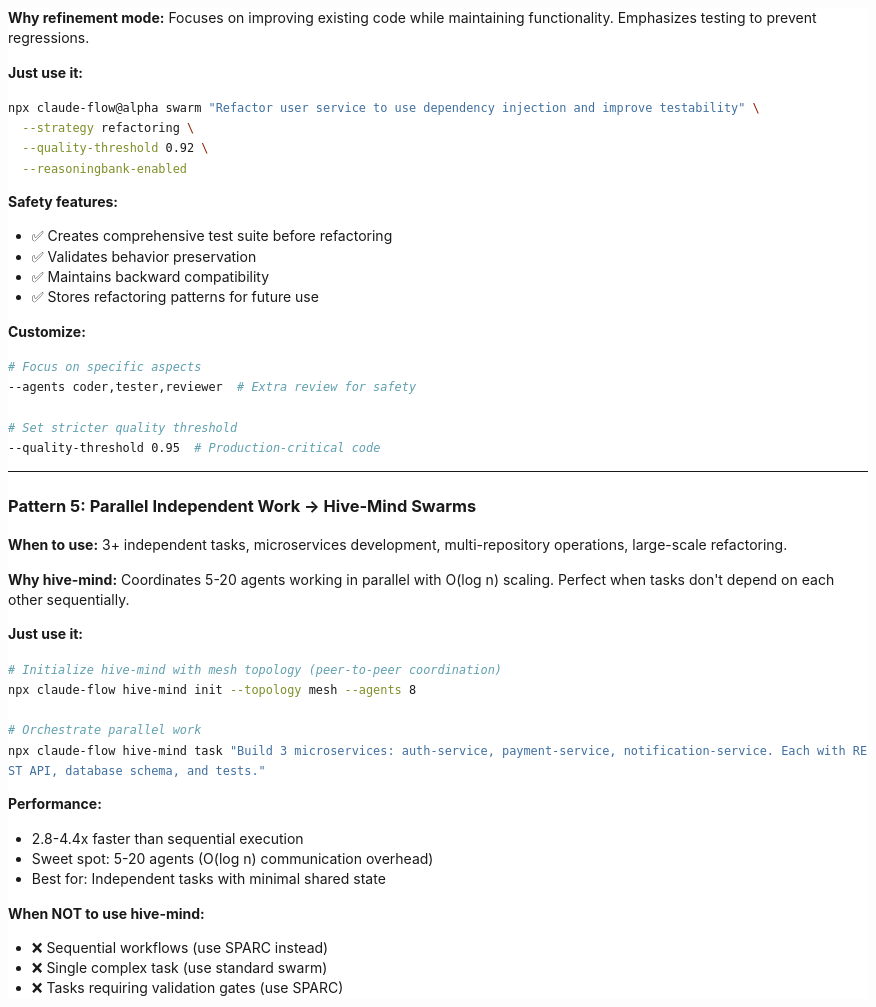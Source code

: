 **Why refinement mode:** Focuses on improving existing code while maintaining functionality. Emphasizes testing to prevent regressions.

**Just use it:**
```bash
npx claude-flow@alpha swarm "Refactor user service to use dependency injection and improve testability" \
  --strategy refactoring \
  --quality-threshold 0.92 \
  --reasoningbank-enabled
```

**Safety features:**
- ✅ Creates comprehensive test suite before refactoring
- ✅ Validates behavior preservation
- ✅ Maintains backward compatibility
- ✅ Stores refactoring patterns for future use

**Customize:**
```bash
# Focus on specific aspects
--agents coder,tester,reviewer  # Extra review for safety

# Set stricter quality threshold
--quality-threshold 0.95  # Production-critical code
```

---

### Pattern 5: Parallel Independent Work → Hive-Mind Swarms

**When to use:** 3+ independent tasks, microservices development, multi-repository operations, large-scale refactoring.

**Why hive-mind:** Coordinates 5-20 agents working in parallel with O(log n) scaling. Perfect when tasks don't depend on each other sequentially.

**Just use it:**
```bash
# Initialize hive-mind with mesh topology (peer-to-peer coordination)
npx claude-flow hive-mind init --topology mesh --agents 8

# Orchestrate parallel work
npx claude-flow hive-mind task "Build 3 microservices: auth-service, payment-service, notification-service. Each with REST API, database schema, and tests."
```

**Performance:**
- 2.8-4.4x faster than sequential execution
- Sweet spot: 5-20 agents (O(log n) communication overhead)
- Best for: Independent tasks with minimal shared state

**When NOT to use hive-mind:**
- ❌ Sequential workflows (use SPARC instead)
- ❌ Single complex task (use standard swarm)
- ❌ Tasks requiring validation gates (use SPARC)
